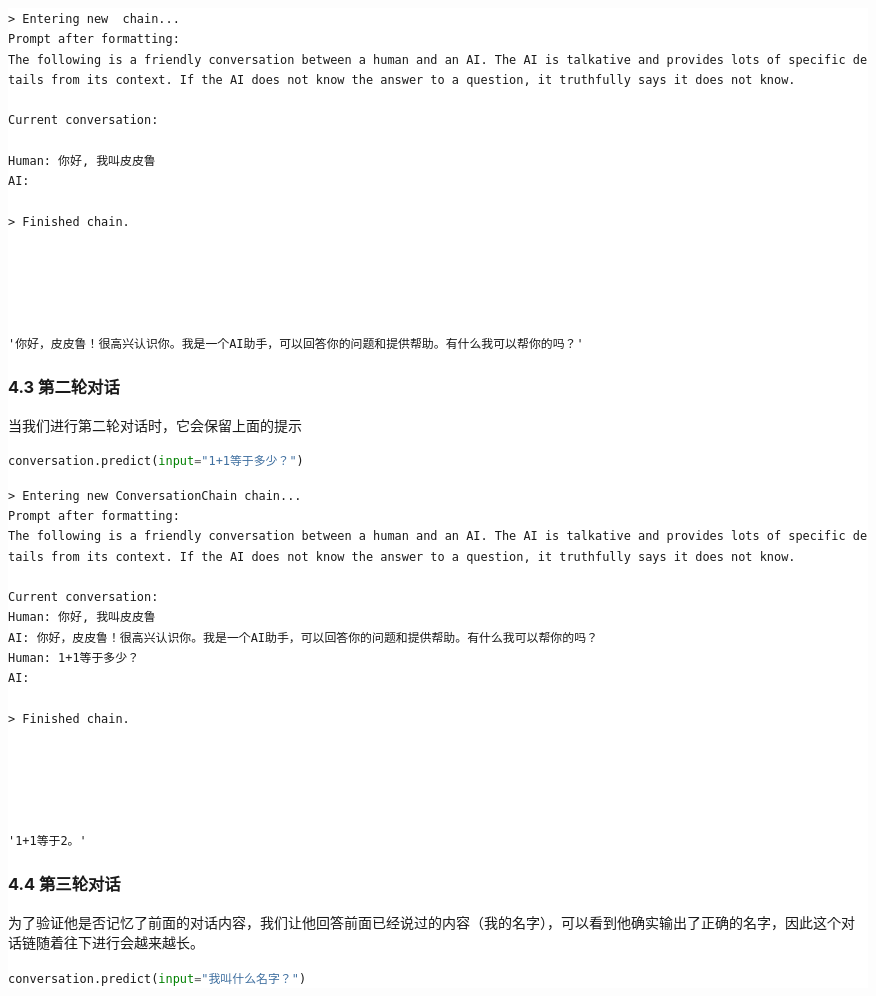     
    > Entering new  chain...
    Prompt after formatting:
    The following is a friendly conversation between a human and an AI. The AI is talkative and provides lots of specific details from its context. If the AI does not know the answer to a question, it truthfully says it does not know.
    
    Current conversation:
    
    Human: 你好, 我叫皮皮鲁
    AI:
    
    > Finished chain.





    '你好，皮皮鲁！很高兴认识你。我是一个AI助手，可以回答你的问题和提供帮助。有什么我可以帮你的吗？'



### 4.3 第二轮对话

当我们进行第二轮对话时，它会保留上面的提示


```python
conversation.predict(input="1+1等于多少？")
```

    
    
    > Entering new ConversationChain chain...
    Prompt after formatting:
    The following is a friendly conversation between a human and an AI. The AI is talkative and provides lots of specific details from its context. If the AI does not know the answer to a question, it truthfully says it does not know.
    
    Current conversation:
    Human: 你好, 我叫皮皮鲁
    AI: 你好，皮皮鲁！很高兴认识你。我是一个AI助手，可以回答你的问题和提供帮助。有什么我可以帮你的吗？
    Human: 1+1等于多少？
    AI:
    
    > Finished chain.





    '1+1等于2。'



### 4.4 第三轮对话

为了验证他是否记忆了前面的对话内容，我们让他回答前面已经说过的内容（我的名字），可以看到他确实输出了正确的名字，因此这个对话链随着往下进行会越来越长。


```python
conversation.predict(input="我叫什么名字？")
```

    